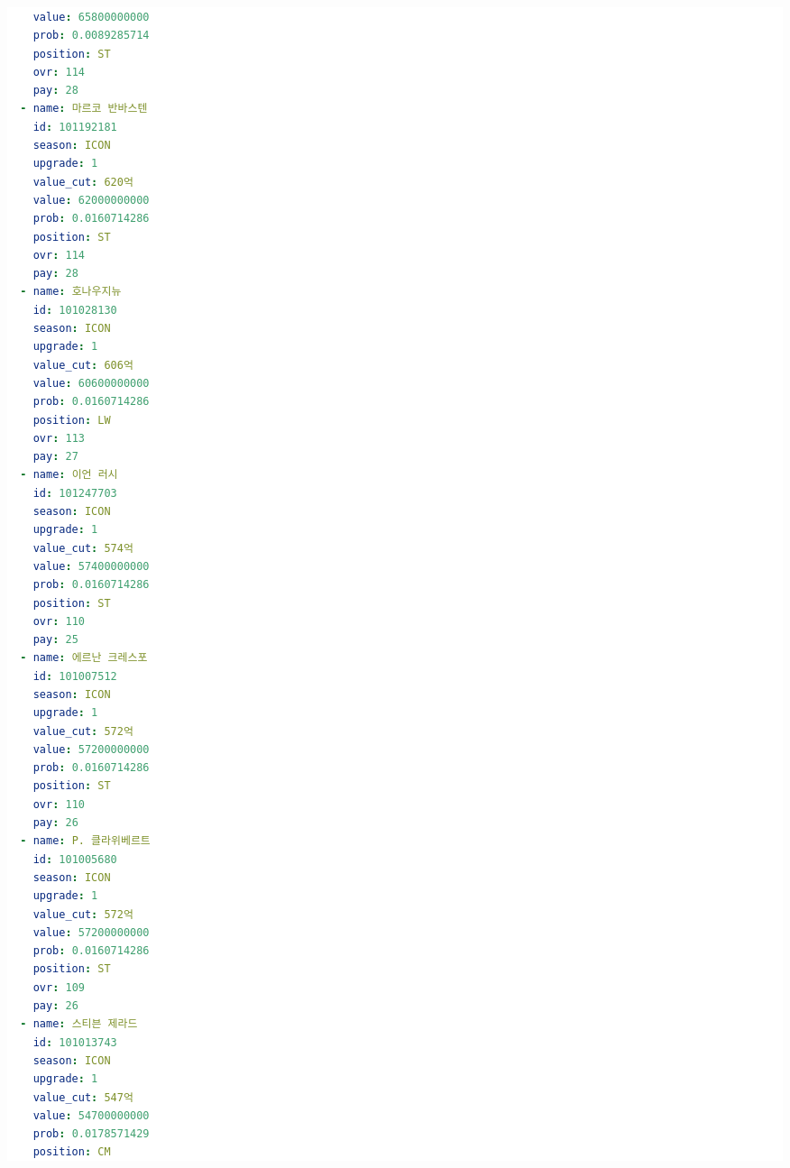```yaml
    value: 65800000000
    prob: 0.0089285714
    position: ST
    ovr: 114
    pay: 28
  - name: 마르코 반바스텐
    id: 101192181
    season: ICON
    upgrade: 1
    value_cut: 620억
    value: 62000000000
    prob: 0.0160714286
    position: ST
    ovr: 114
    pay: 28
  - name: 호나우지뉴
    id: 101028130
    season: ICON
    upgrade: 1
    value_cut: 606억
    value: 60600000000
    prob: 0.0160714286
    position: LW
    ovr: 113
    pay: 27
  - name: 이언 러시
    id: 101247703
    season: ICON
    upgrade: 1
    value_cut: 574억
    value: 57400000000
    prob: 0.0160714286
    position: ST
    ovr: 110
    pay: 25
  - name: 에르난 크레스포
    id: 101007512
    season: ICON
    upgrade: 1
    value_cut: 572억
    value: 57200000000
    prob: 0.0160714286
    position: ST
    ovr: 110
    pay: 26
  - name: P. 클라위베르트
    id: 101005680
    season: ICON
    upgrade: 1
    value_cut: 572억
    value: 57200000000
    prob: 0.0160714286
    position: ST
    ovr: 109
    pay: 26
  - name: 스티븐 제라드
    id: 101013743
    season: ICON
    upgrade: 1
    value_cut: 547억
    value: 54700000000
    prob: 0.0178571429
    position: CM
```